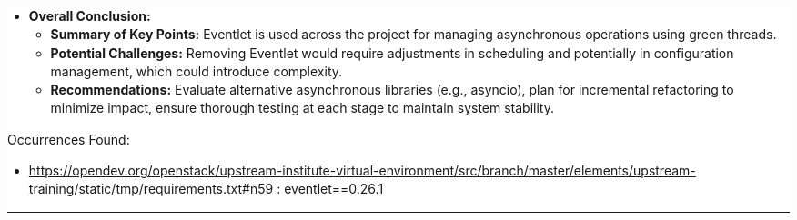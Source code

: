 - **Overall Conclusion:**
  - **Summary of Key Points:** Eventlet is used across the project for managing asynchronous operations using green threads.
  - **Potential Challenges:** Removing Eventlet would require adjustments in scheduling and potentially in configuration management, which could introduce complexity.
  - **Recommendations:** Evaluate alternative asynchronous libraries (e.g., asyncio), plan for incremental refactoring to minimize impact, ensure thorough testing at each stage to maintain system stability.

Occurrences Found:
- https://opendev.org/openstack/upstream-institute-virtual-environment/src/branch/master/elements/upstream-training/static/tmp/requirements.txt#n59 : eventlet==0.26.1

***
